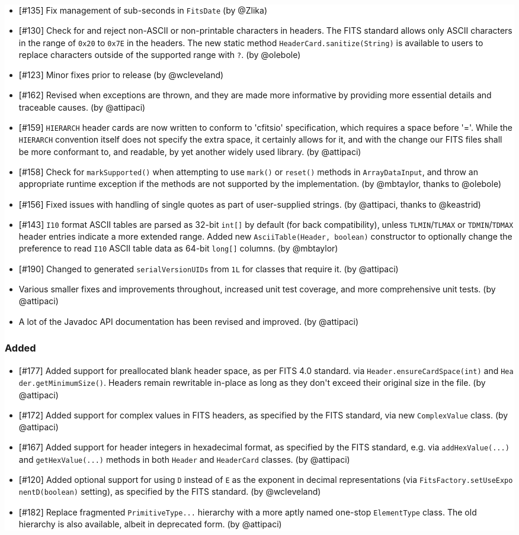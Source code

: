  - [#135] Fix management of sub-seconds in `FitsDate` (by @Zlika)

 - [#130] Check for and reject non-ASCII or non-printable characters in headers. The FITS standard allows only ASCII characters in the range of `0x20` to `0x7E` in the headers. The new static method `HeaderCard.sanitize(String)` is available to users to replace characters outside of the supported range with `?`. (by @olebole)

 - [#123] Minor fixes prior to release (by @wcleveland)

 - [#162] Revised when exceptions are thrown, and they are made more informative by providing more essential details and traceable causes. (by @attipaci)

 - [#159] `HIERARCH` header cards are now written to conform to 'cfitsio' specification, which requires a space before '='. While the `HIERARCH` convention itself does not specify the extra space, it certainly allows for it, and with the change our FITS files shall be more conformant to, and readable, by yet another widely used library. (by @attipaci)

 - [#158] Check for `markSupported()` when attempting to use `mark()` or `reset()` methods in `ArrayDataInput`, and throw an appropriate runtime exception if the methods are not supported by the implementation. (by @mbtaylor, thanks to @olebole)

 - [#156] Fixed issues with handling of single quotes as part of user-supplied strings. (by @attipaci, thanks to @keastrid)

 - [#143] `I10` format ASCII tables are parsed as 32-bit `int[]` by default (for back compatibility), unless `TLMIN`/`TLMAX` or `TDMIN`/`TDMAX` header entries indicate a more extended range. Added new `AsciiTable(Header, boolean)` constructor to optionally change the preference to read `I10` ASCII table data as 64-bit `long[]` columns. (by @mbtaylor)

 - [#190] Changed to generated `serialVersionUIDs` from `1L` for classes that require it. (by @attipaci)

 - Various smaller fixes and improvements throughout, increased unit test coverage, and more comprehensive unit tests. (by @attipaci)

 - A lot of the Javadoc API documentation has been revised and improved. (by @attipaci)


### Added

 - [#177] Added support for preallocated blank header space, as per FITS 4.0 standard. via `Header.ensureCardSpace(int)` and `Header.getMinimumSize()`. Headers remain rewritable in-place as long as they don't exceed their original size in the file. (by @attipaci)

 - [#172] Added support for complex values in FITS headers, as specified by the FITS standard, via new `ComplexValue` class. (by @attipaci)

 - [#167] Added support for header integers in hexadecimal format, as specified by the FITS standard, e.g. via `addHexValue(...)` and `getHexValue(...)` methods in both `Header` and `HeaderCard` classes. (by @attipaci)

 - [#120] Added optional support for using `D` instead of `E` as the exponent in decimal representations (via `FitsFactory.setUseExponentD(boolean)` setting), as specified by the FITS standard. (by @wcleveland)

 - [#182] Replace fragmented `PrimitiveType...` hierarchy with a more aptly named one-stop `ElementType` class. The old hierarchy is also available, albeit in deprecated form. (by @attipaci)
